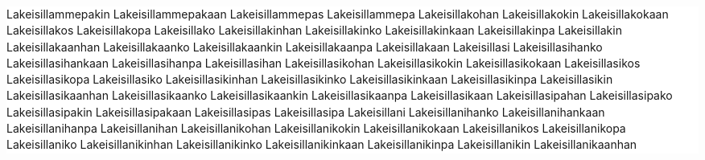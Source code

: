 Lakeisillammepakin
Lakeisillammepakaan
Lakeisillammepas
Lakeisillammepa
Lakeisillakohan
Lakeisillakokin
Lakeisillakokaan
Lakeisillakos
Lakeisillakopa
Lakeisillako
Lakeisillakinhan
Lakeisillakinko
Lakeisillakinkaan
Lakeisillakinpa
Lakeisillakin
Lakeisillakaanhan
Lakeisillakaanko
Lakeisillakaankin
Lakeisillakaanpa
Lakeisillakaan
Lakeisillasi
Lakeisillasihanko
Lakeisillasihankaan
Lakeisillasihanpa
Lakeisillasihan
Lakeisillasikohan
Lakeisillasikokin
Lakeisillasikokaan
Lakeisillasikos
Lakeisillasikopa
Lakeisillasiko
Lakeisillasikinhan
Lakeisillasikinko
Lakeisillasikinkaan
Lakeisillasikinpa
Lakeisillasikin
Lakeisillasikaanhan
Lakeisillasikaanko
Lakeisillasikaankin
Lakeisillasikaanpa
Lakeisillasikaan
Lakeisillasipahan
Lakeisillasipako
Lakeisillasipakin
Lakeisillasipakaan
Lakeisillasipas
Lakeisillasipa
Lakeisillani
Lakeisillanihanko
Lakeisillanihankaan
Lakeisillanihanpa
Lakeisillanihan
Lakeisillanikohan
Lakeisillanikokin
Lakeisillanikokaan
Lakeisillanikos
Lakeisillanikopa
Lakeisillaniko
Lakeisillanikinhan
Lakeisillanikinko
Lakeisillanikinkaan
Lakeisillanikinpa
Lakeisillanikin
Lakeisillanikaanhan